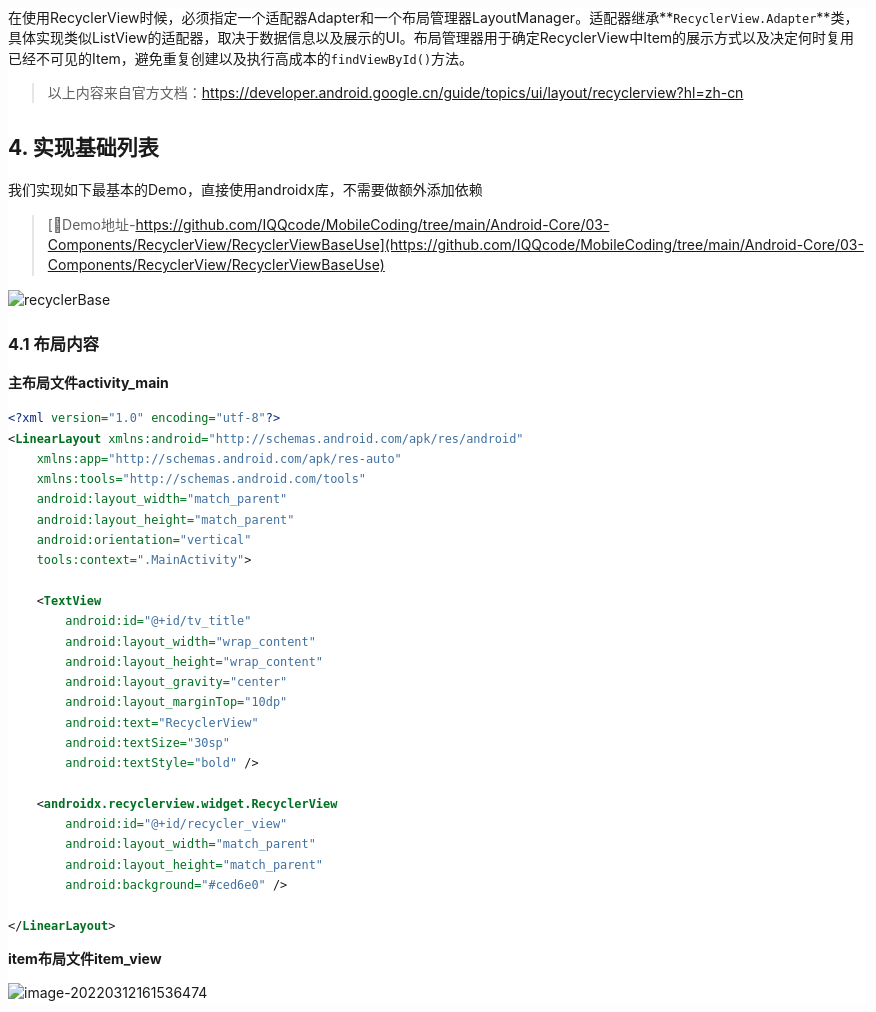 在使用RecyclerView时候，必须指定一个适配器Adapter和一个布局管理器LayoutManager。适配器继承**`RecyclerView.Adapter`**类，具体实现类似ListView的适配器，取决于数据信息以及展示的UI。布局管理器用于确定RecyclerView中Item的展示方式以及决定何时复用已经不可见的Item，避免重复创建以及执行高成本的`findViewById()`方法。

> 以上内容来自官方文档：https://developer.android.google.cn/guide/topics/ui/layout/recyclerview?hl=zh-cn

## 4. 实现基础列表

我们实现如下最基本的Demo，直接使用androidx库，不需要做额外添加依赖

> [🔗Demo地址-https://github.com/IQQcode/MobileCoding/tree/main/Android-Core/03-Components/RecyclerView/RecyclerViewBaseUse](https://github.com/IQQcode/MobileCoding/tree/main/Android-Core/03-Components/RecyclerView/RecyclerViewBaseUse)

![recyclerBase](https://iqqcode-blog.oss-cn-beijing.aliyuncs.com/img-2021-later/202203121205666.gif)



### 4.1 布局内容

**主布局文件activity_main**

```xml
<?xml version="1.0" encoding="utf-8"?>
<LinearLayout xmlns:android="http://schemas.android.com/apk/res/android"
    xmlns:app="http://schemas.android.com/apk/res-auto"
    xmlns:tools="http://schemas.android.com/tools"
    android:layout_width="match_parent"
    android:layout_height="match_parent"
    android:orientation="vertical"
    tools:context=".MainActivity">

    <TextView
        android:id="@+id/tv_title"
        android:layout_width="wrap_content"
        android:layout_height="wrap_content"
        android:layout_gravity="center"
        android:layout_marginTop="10dp"
        android:text="RecyclerView"
        android:textSize="30sp"
        android:textStyle="bold" />

    <androidx.recyclerview.widget.RecyclerView
        android:id="@+id/recycler_view"
        android:layout_width="match_parent"
        android:layout_height="match_parent"
        android:background="#ced6e0" />

</LinearLayout>
```

**item布局文件item_view**

![image-20220312161536474](https://iqqcode-blog.oss-cn-beijing.aliyuncs.com/img-2021-later/202203121615622.png)
